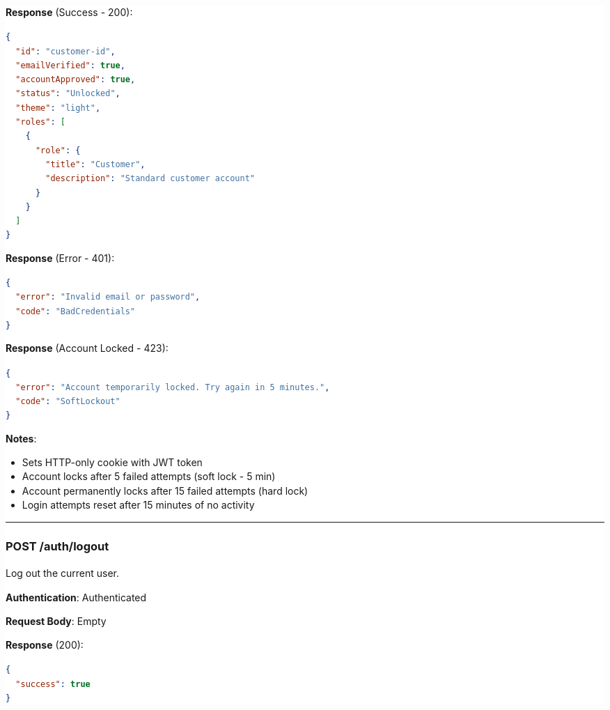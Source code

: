 **Response** (Success - 200):
```json
{
  "id": "customer-id",
  "emailVerified": true,
  "accountApproved": true,
  "status": "Unlocked",
  "theme": "light",
  "roles": [
    {
      "role": {
        "title": "Customer",
        "description": "Standard customer account"
      }
    }
  ]
}
```

**Response** (Error - 401):
```json
{
  "error": "Invalid email or password",
  "code": "BadCredentials"
}
```

**Response** (Account Locked - 423):
```json
{
  "error": "Account temporarily locked. Try again in 5 minutes.",
  "code": "SoftLockout"
}
```

**Notes**:
- Sets HTTP-only cookie with JWT token
- Account locks after 5 failed attempts (soft lock - 5 min)
- Account permanently locks after 15 failed attempts (hard lock)
- Login attempts reset after 15 minutes of no activity

---

### POST /auth/logout

Log out the current user.

**Authentication**: Authenticated

**Request Body**: Empty

**Response** (200):
```json
{
  "success": true
}
```
